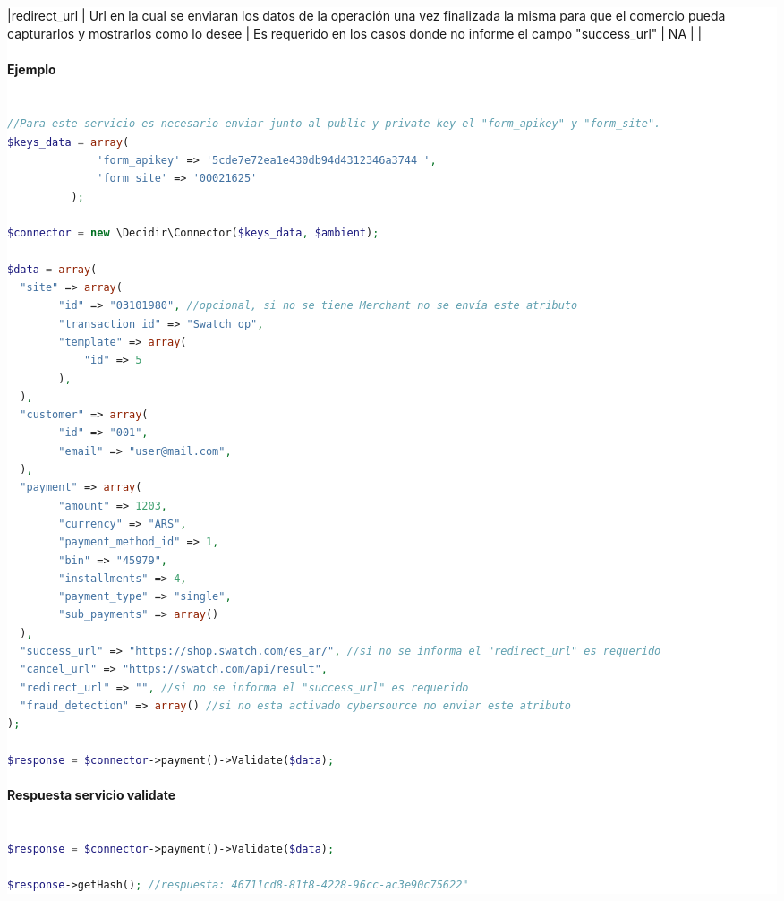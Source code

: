 |redirect_url  | Url en la cual se enviaran los datos de la operación una vez finalizada la misma para que el comercio pueda capturarlos y mostrarlos como lo desee  | Es requerido en los casos donde no informe el campo "success_url" | NA |   |

#### Ejemplo

```php

//Para este servicio es necesario enviar junto al public y private key el "form_apikey" y "form_site".
$keys_data = array(
              'form_apikey' => '5cde7e72ea1e430db94d4312346a3744 ',
              'form_site' => '00021625'
          );

$connector = new \Decidir\Connector($keys_data, $ambient);

$data = array(
  "site" => array(
        "id" => "03101980", //opcional, si no se tiene Merchant no se envía este atributo
        "transaction_id" => "Swatch op",
        "template" => array(
            "id" => 5 
        ),
  ),
  "customer" => array(
        "id" => "001",
        "email" => "user@mail.com",
  ),
  "payment" => array(
        "amount" => 1203,
        "currency" => "ARS",
        "payment_method_id" => 1,
        "bin" => "45979",
        "installments" => 4,
        "payment_type" => "single",
        "sub_payments" => array()
  ),
  "success_url" => "https://shop.swatch.com/es_ar/", //si no se informa el "redirect_url" es requerido
  "cancel_url" => "https://swatch.com/api/result",
  "redirect_url" => "", //si no se informa el "success_url" es requerido
  "fraud_detection" => array() //si no esta activado cybersource no enviar este atributo
);

$response = $connector->payment()->Validate($data);

```

#### Respuesta servicio validate

```php

$response = $connector->payment()->Validate($data);

$response->getHash(); //respuesta: 46711cd8-81f8-4228-96cc-ac3e90c75622"

```
